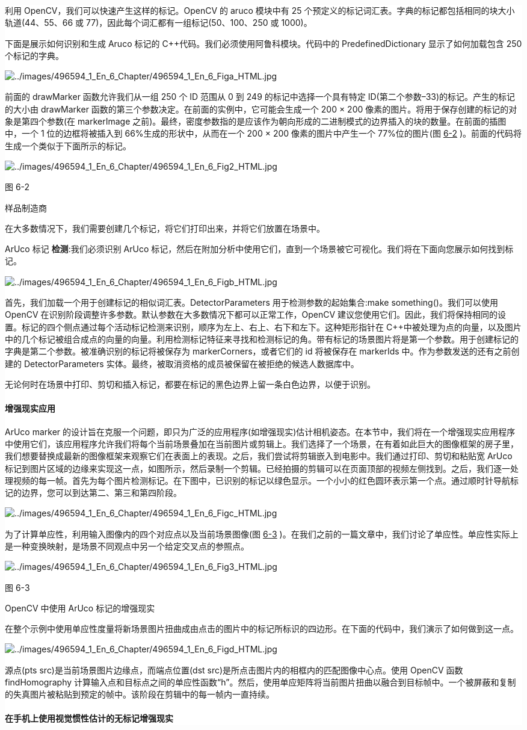利用 OpenCV，我们可以快速产生这样的标记。OpenCV 的 aruco 模块中有 25 个预定义的标记词汇表。字典的标记都包括相同的块大小轨道(44、55、66 或 77)，因此每个词汇都有一组标记(50、100、250 或 1000)。

下面是展示如何识别和生成 Aruco 标记的 C++代码。我们必须使用阿鲁科模块。代码中的 PredefinedDictionary 显示了如何加载包含 250 个标记的字典。

![../images/496594_1_En_6_Chapter/496594_1_En_6_Figa_HTML.jpg](../images/496594_1_En_6_Chapter/496594_1_En_6_Figa_HTML.jpg)

前面的 drawMarker 函数允许我们从一组 250 个 ID 范围从 0 到 249 的标记中选择一个具有特定 ID(第二个参数–33)的标记。产生的标记的大小由 drawMarker 函数的第三个参数决定。在前面的实例中，它可能会生成一个 200 × 200 像素的图片。将用于保存创建的标记的对象是第四个参数(在 markerImage 之前)。最终，密度参数指的是应该作为朝向形成的二进制模式的边界插入的块的数量。在前面的插图中，一个 1 位的边框将被插入到 66%生成的形状中，从而在一个 200 × 200 像素的图片中产生一个 77%位的图片(图 [6-2](#Fig2) )。前面的代码将生成一个类似于下面所示的标记。

![../images/496594_1_En_6_Chapter/496594_1_En_6_Fig2_HTML.jpg](../images/496594_1_En_6_Chapter/496594_1_En_6_Fig2_HTML.jpg)

图 6-2

样品制造商

在大多数情况下，我们需要创建几个标记，将它们打印出来，并将它们放置在场景中。

ArUco 标记 **检测**:我们必须识别 ArUco 标记，然后在附加分析中使用它们，直到一个场景被它可视化。我们将在下面向您展示如何找到标记。

![../images/496594_1_En_6_Chapter/496594_1_En_6_Figb_HTML.jpg](../images/496594_1_En_6_Chapter/496594_1_En_6_Figb_HTML.jpg)

首先，我们加载一个用于创建标记的相似词汇表。DetectorParameters 用于检测参数的起始集合:make something()。我们可以使用 OpenCV 在识别阶段调整许多参数。默认参数在大多数情况下都可以正常工作，OpenCV 建议您使用它们。因此，我们将保持相同的设置。标记的四个侧点通过每个活动标记检测来识别，顺序为左上、右上、右下和左下。这种矩形指针在 C++中被处理为点的向量，以及图片中的几个标记被组合成点的向量的向量。利用检测标记特征来寻找和检测标记的角。带有标记的场景图片将是第一个参数。用于创建标记的字典是第二个参数。被准确识别的标记将被保存为 markerCorners，或者它们的 id 将被保存在 markerIds 中。作为参数发送的还有之前创建的 DetectorParameters 实体。最终，被取消资格的成员被保留在被拒绝的候选人数据库中。

无论何时在场景中打印、剪切和插入标记，都要在标记的黑色边界上留一条白色边界，以便于识别。

#### 增强现实应用

ArUco marker 的设计旨在克服一个问题，即只为广泛的应用程序(如增强现实)估计相机姿态。在本节中，我们将在一个增强现实应用程序中使用它们，该应用程序允许我们将每个当前场景叠加在当前图片或剪辑上。我们选择了一个场景，在有着如此巨大的图像框架的房子里，我们想要替换成最新的图像框架来观察它们在表面上的表现。之后，我们尝试将剪辑嵌入到电影中。我们通过打印、剪切和粘贴宽 ArUco 标记到图片区域的边缘来实现这一点，如图所示，然后录制一个剪辑。已经拍摄的剪辑可以在页面顶部的视频左侧找到。之后，我们逐一处理视频的每一帧。首先为每个图片检测标记。在下图中，已识别的标记以绿色显示。一个小小的红色圆环表示第一个点。通过顺时针导航标记的边界，您可以到达第二、第三和第四阶段。

![../images/496594_1_En_6_Chapter/496594_1_En_6_Figc_HTML.jpg](../images/496594_1_En_6_Chapter/496594_1_En_6_Figc_HTML.jpg)

为了计算单应性，利用输入图像内的四个对应点以及当前场景图像(图 [6-3](#Fig3) )。在我们之前的一篇文章中，我们讨论了单应性。单应性实际上是一种变换映射，是场景不同观点中另一个给定交叉点的参照点。

![../images/496594_1_En_6_Chapter/496594_1_En_6_Fig3_HTML.jpg](../images/496594_1_En_6_Chapter/496594_1_En_6_Fig3_HTML.jpg)

图 6-3

OpenCV 中使用 ArUco 标记的增强现实

在整个示例中使用单应性度量将新场景图片扭曲成由点击的图片中的标记所标识的四边形。在下面的代码中，我们演示了如何做到这一点。

![../images/496594_1_En_6_Chapter/496594_1_En_6_Figd_HTML.jpg](../images/496594_1_En_6_Chapter/496594_1_En_6_Figd_HTML.jpg)

源点(pts src)是当前场景图片边缘点，而端点位置(dst src)是所点击图片内的相框内的匹配图像中心点。使用 OpenCV 函数 findHomography 计算输入点和目标点之间的单应性函数“h”。然后，使用单应矩阵将当前图片扭曲以融合到目标帧中。一个被屏蔽和复制的失真图片被粘贴到预定的帧中。该阶段在剪辑中的每一帧内一直持续。

#### 在手机上使用视觉惯性估计的无标记增强现实
